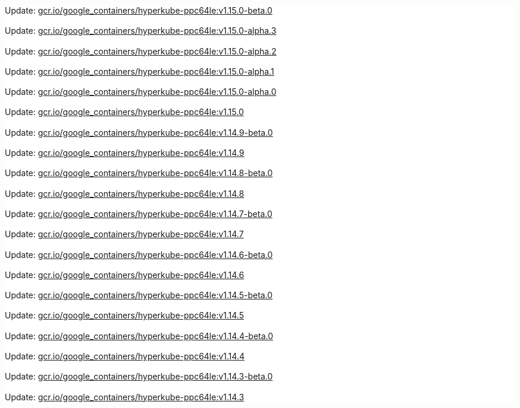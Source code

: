 Update: [gcr.io/google_containers/hyperkube-ppc64le:v1.15.0-beta.0](https://hub.docker.com/r/cruse/hyperkube-ppc64le/tags/)

Update: [gcr.io/google_containers/hyperkube-ppc64le:v1.15.0-alpha.3](https://hub.docker.com/r/cruse/hyperkube-ppc64le/tags/)

Update: [gcr.io/google_containers/hyperkube-ppc64le:v1.15.0-alpha.2](https://hub.docker.com/r/cruse/hyperkube-ppc64le/tags/)

Update: [gcr.io/google_containers/hyperkube-ppc64le:v1.15.0-alpha.1](https://hub.docker.com/r/cruse/hyperkube-ppc64le/tags/)

Update: [gcr.io/google_containers/hyperkube-ppc64le:v1.15.0-alpha.0](https://hub.docker.com/r/cruse/hyperkube-ppc64le/tags/)

Update: [gcr.io/google_containers/hyperkube-ppc64le:v1.15.0](https://hub.docker.com/r/cruse/hyperkube-ppc64le/tags/)

Update: [gcr.io/google_containers/hyperkube-ppc64le:v1.14.9-beta.0](https://hub.docker.com/r/cruse/hyperkube-ppc64le/tags/)

Update: [gcr.io/google_containers/hyperkube-ppc64le:v1.14.9](https://hub.docker.com/r/cruse/hyperkube-ppc64le/tags/)

Update: [gcr.io/google_containers/hyperkube-ppc64le:v1.14.8-beta.0](https://hub.docker.com/r/cruse/hyperkube-ppc64le/tags/)

Update: [gcr.io/google_containers/hyperkube-ppc64le:v1.14.8](https://hub.docker.com/r/cruse/hyperkube-ppc64le/tags/)

Update: [gcr.io/google_containers/hyperkube-ppc64le:v1.14.7-beta.0](https://hub.docker.com/r/cruse/hyperkube-ppc64le/tags/)

Update: [gcr.io/google_containers/hyperkube-ppc64le:v1.14.7](https://hub.docker.com/r/cruse/hyperkube-ppc64le/tags/)

Update: [gcr.io/google_containers/hyperkube-ppc64le:v1.14.6-beta.0](https://hub.docker.com/r/cruse/hyperkube-ppc64le/tags/)

Update: [gcr.io/google_containers/hyperkube-ppc64le:v1.14.6](https://hub.docker.com/r/cruse/hyperkube-ppc64le/tags/)

Update: [gcr.io/google_containers/hyperkube-ppc64le:v1.14.5-beta.0](https://hub.docker.com/r/cruse/hyperkube-ppc64le/tags/)

Update: [gcr.io/google_containers/hyperkube-ppc64le:v1.14.5](https://hub.docker.com/r/cruse/hyperkube-ppc64le/tags/)

Update: [gcr.io/google_containers/hyperkube-ppc64le:v1.14.4-beta.0](https://hub.docker.com/r/cruse/hyperkube-ppc64le/tags/)

Update: [gcr.io/google_containers/hyperkube-ppc64le:v1.14.4](https://hub.docker.com/r/cruse/hyperkube-ppc64le/tags/)

Update: [gcr.io/google_containers/hyperkube-ppc64le:v1.14.3-beta.0](https://hub.docker.com/r/cruse/hyperkube-ppc64le/tags/)

Update: [gcr.io/google_containers/hyperkube-ppc64le:v1.14.3](https://hub.docker.com/r/cruse/hyperkube-ppc64le/tags/)
